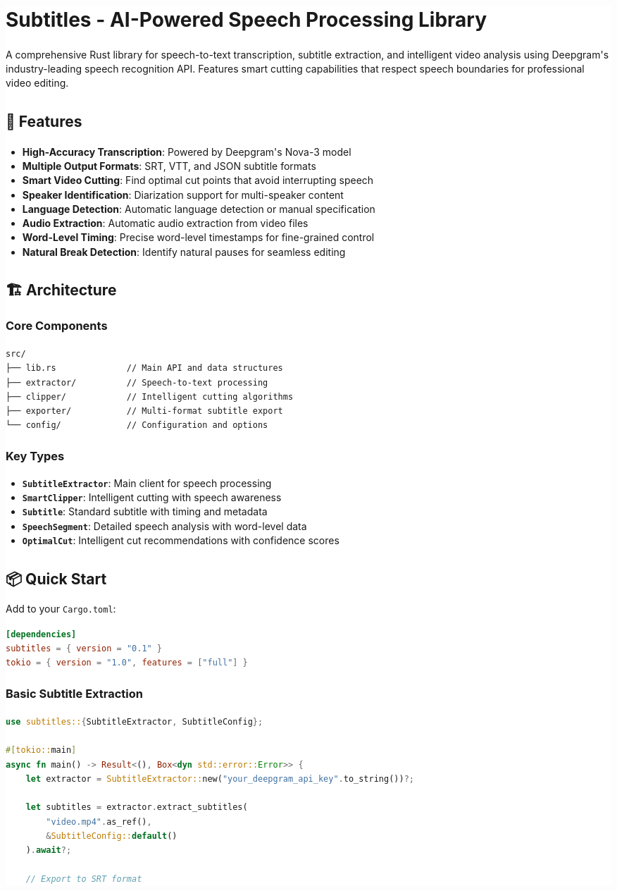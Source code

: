# Subtitles - AI-Powered Speech Processing Library

A comprehensive Rust library for speech-to-text transcription, subtitle extraction, and intelligent video analysis using Deepgram's industry-leading speech recognition API. Features smart cutting capabilities that respect speech boundaries for professional video editing.

## 🚀 Features

- **High-Accuracy Transcription**: Powered by Deepgram's Nova-3 model
- **Multiple Output Formats**: SRT, VTT, and JSON subtitle formats
- **Smart Video Cutting**: Find optimal cut points that avoid interrupting speech
- **Speaker Identification**: Diarization support for multi-speaker content
- **Language Detection**: Automatic language detection or manual specification
- **Audio Extraction**: Automatic audio extraction from video files
- **Word-Level Timing**: Precise word-level timestamps for fine-grained control
- **Natural Break Detection**: Identify natural pauses for seamless editing

## 🏗️ Architecture

### Core Components

```
src/
├── lib.rs              // Main API and data structures
├── extractor/          // Speech-to-text processing
├── clipper/            // Intelligent cutting algorithms
├── exporter/           // Multi-format subtitle export
└── config/             // Configuration and options
```

### Key Types

- **`SubtitleExtractor`**: Main client for speech processing
- **`SmartClipper`**: Intelligent cutting with speech awareness
- **`Subtitle`**: Standard subtitle with timing and metadata
- **`SpeechSegment`**: Detailed speech analysis with word-level data
- **`OptimalCut`**: Intelligent cut recommendations with confidence scores

## 📦 Quick Start

Add to your `Cargo.toml`:

```toml
[dependencies]
subtitles = { version = "0.1" }
tokio = { version = "1.0", features = ["full"] }
```

### Basic Subtitle Extraction

```rust
use subtitles::{SubtitleExtractor, SubtitleConfig};

#[tokio::main]
async fn main() -> Result<(), Box<dyn std::error::Error>> {
    let extractor = SubtitleExtractor::new("your_deepgram_api_key".to_string())?;
    
    let subtitles = extractor.extract_subtitles(
        "video.mp4".as_ref(),
        &SubtitleConfig::default()
    ).await?;
    
    // Export to SRT format
```